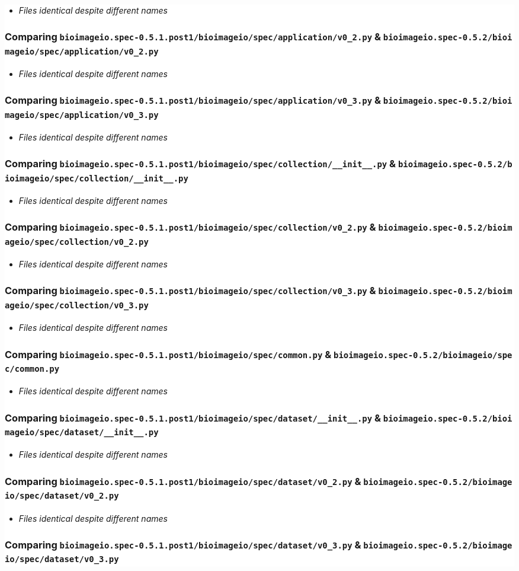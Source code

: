  * *Files identical despite different names*

### Comparing `bioimageio.spec-0.5.1.post1/bioimageio/spec/application/v0_2.py` & `bioimageio.spec-0.5.2/bioimageio/spec/application/v0_2.py`

 * *Files identical despite different names*

### Comparing `bioimageio.spec-0.5.1.post1/bioimageio/spec/application/v0_3.py` & `bioimageio.spec-0.5.2/bioimageio/spec/application/v0_3.py`

 * *Files identical despite different names*

### Comparing `bioimageio.spec-0.5.1.post1/bioimageio/spec/collection/__init__.py` & `bioimageio.spec-0.5.2/bioimageio/spec/collection/__init__.py`

 * *Files identical despite different names*

### Comparing `bioimageio.spec-0.5.1.post1/bioimageio/spec/collection/v0_2.py` & `bioimageio.spec-0.5.2/bioimageio/spec/collection/v0_2.py`

 * *Files identical despite different names*

### Comparing `bioimageio.spec-0.5.1.post1/bioimageio/spec/collection/v0_3.py` & `bioimageio.spec-0.5.2/bioimageio/spec/collection/v0_3.py`

 * *Files identical despite different names*

### Comparing `bioimageio.spec-0.5.1.post1/bioimageio/spec/common.py` & `bioimageio.spec-0.5.2/bioimageio/spec/common.py`

 * *Files identical despite different names*

### Comparing `bioimageio.spec-0.5.1.post1/bioimageio/spec/dataset/__init__.py` & `bioimageio.spec-0.5.2/bioimageio/spec/dataset/__init__.py`

 * *Files identical despite different names*

### Comparing `bioimageio.spec-0.5.1.post1/bioimageio/spec/dataset/v0_2.py` & `bioimageio.spec-0.5.2/bioimageio/spec/dataset/v0_2.py`

 * *Files identical despite different names*

### Comparing `bioimageio.spec-0.5.1.post1/bioimageio/spec/dataset/v0_3.py` & `bioimageio.spec-0.5.2/bioimageio/spec/dataset/v0_3.py`
